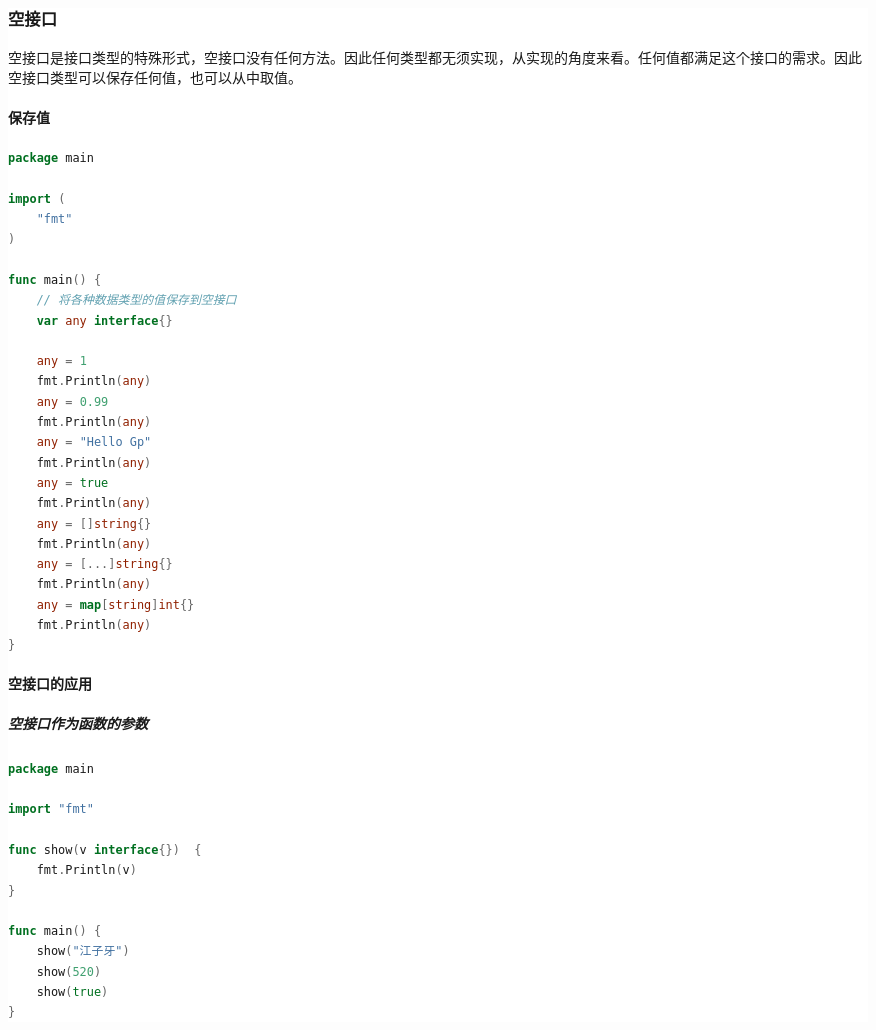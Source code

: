### 空接口

空接口是接口类型的特殊形式，空接口没有任何方法。因此任何类型都无须实现，从实现的角度来看。任何值都满足这个接口的需求。因此空接口类型可以保存任何值，也可以从中取值。

#### 保存值

```go
package main

import (
	"fmt"
)

func main() {
	// 将各种数据类型的值保存到空接口
	var any interface{}

	any = 1
	fmt.Println(any)
	any = 0.99
	fmt.Println(any)
	any = "Hello Gp"
	fmt.Println(any)
	any = true
	fmt.Println(any)
	any = []string{}
	fmt.Println(any)
	any = [...]string{}
	fmt.Println(any)
	any = map[string]int{}
	fmt.Println(any)
}

```



#### 空接口的应用

##### 空接口作为函数的参数

```go
package main

import "fmt"

func show(v interface{})  {
	fmt.Println(v)
}

func main() {
	show("江子牙")
	show(520)
	show(true)
}
```
